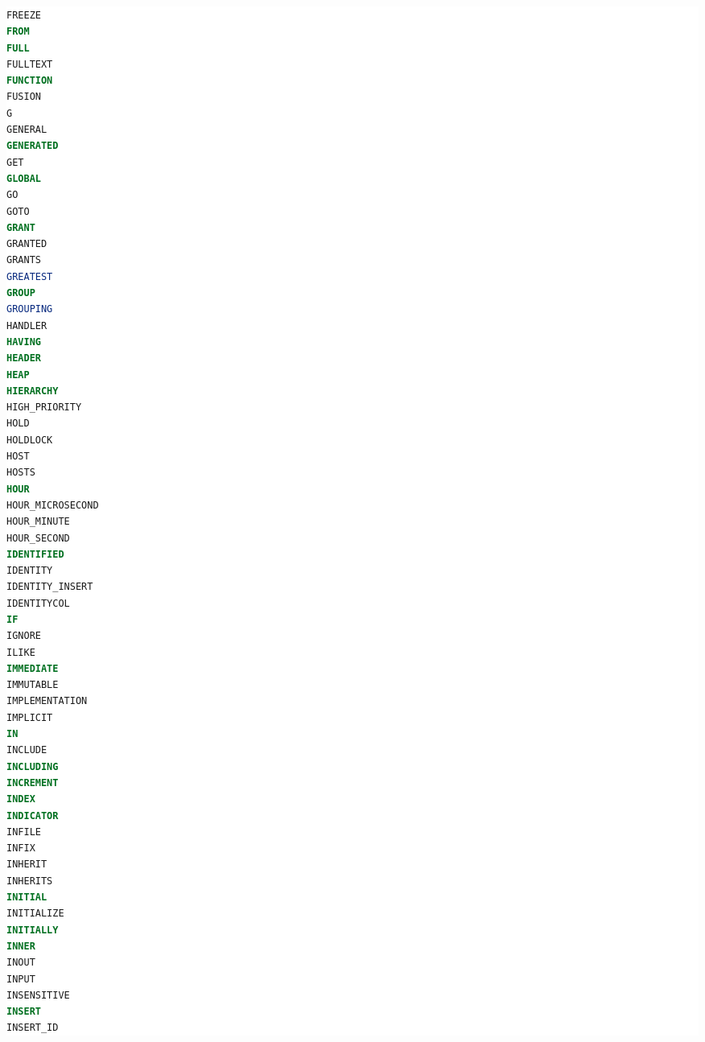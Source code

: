 ```sql
FREEZE
FROM
FULL
FULLTEXT
FUNCTION
FUSION
G
GENERAL
GENERATED
GET
GLOBAL
GO
GOTO
GRANT
GRANTED
GRANTS
GREATEST
GROUP
GROUPING
HANDLER
HAVING
HEADER
HEAP
HIERARCHY
HIGH_PRIORITY
HOLD
HOLDLOCK
HOST
HOSTS
HOUR
HOUR_MICROSECOND
HOUR_MINUTE
HOUR_SECOND
IDENTIFIED
IDENTITY
IDENTITY_INSERT
IDENTITYCOL
IF
IGNORE
ILIKE
IMMEDIATE
IMMUTABLE
IMPLEMENTATION
IMPLICIT
IN
INCLUDE
INCLUDING
INCREMENT
INDEX
INDICATOR
INFILE
INFIX
INHERIT
INHERITS
INITIAL
INITIALIZE
INITIALLY
INNER
INOUT
INPUT
INSENSITIVE
INSERT
INSERT_ID
```